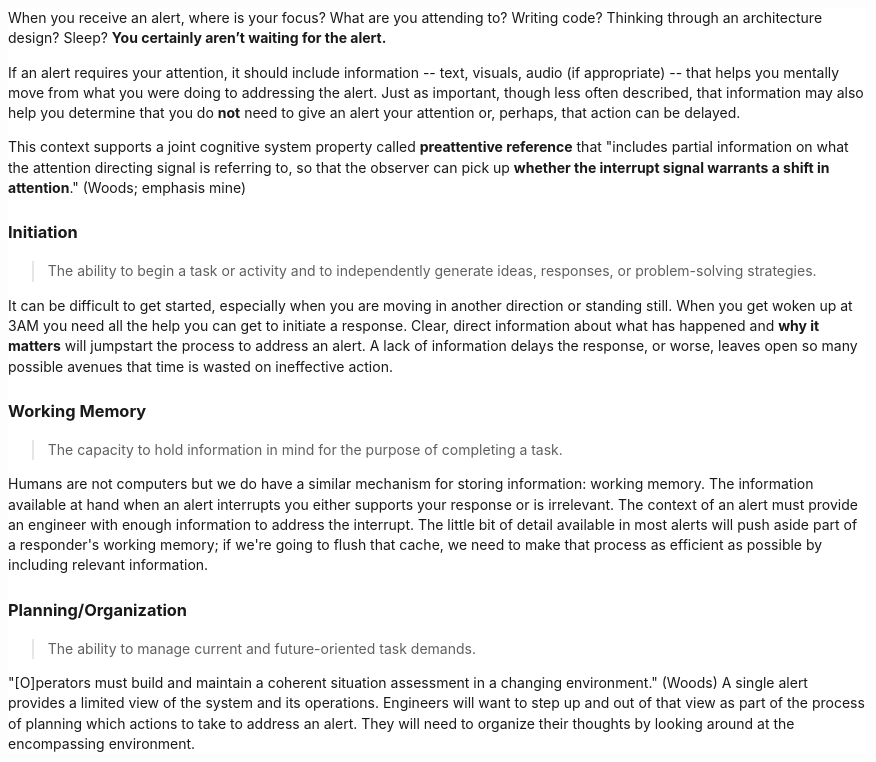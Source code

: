 When you receive an alert, where is your focus? What are you attending to?
Writing code? Thinking through an architecture design? Sleep? **You certainly
aren’t waiting for the alert.**

If an alert requires your attention, it should include information -- text,
visuals, audio (if appropriate) -- that helps you mentally move from what you
were doing to addressing the alert. Just as important, though less often
described, that information may also help you determine that you do **not** need
to give an alert your attention or, perhaps, that action can be delayed.

This context supports a joint cognitive system property called **preattentive
reference** that "includes partial information on what the attention directing
signal is referring to, so that the observer can pick up **whether the interrupt
signal warrants a shift in attention**." (Woods; emphasis mine)

### Initiation

<blockquote>
The ability to begin a task or activity and to independently generate ideas,
responses, or problem-solving strategies.
</blockquote>

It can be difficult to get started, especially when you are moving in another
direction or standing still. When you get woken up at 3AM you need all the help
you can get to initiate a response. Clear, direct information about what has
happened and **why it matters** will jumpstart the process to address an alert.
A lack of information delays the response, or worse, leaves open so many
possible avenues that time is wasted on ineffective action.

### Working Memory

<blockquote>
The capacity to hold information in mind for the purpose of completing a task.
</blockquote>

Humans are not computers but we do have a similar mechanism for storing
information: working memory. The information available at hand when an alert
interrupts you either supports your response or is irrelevant. The context of an
alert must provide an engineer with enough information to address the interrupt.
The little bit of detail available in most alerts will push aside part of a
responder's working memory; if we're going to flush that cache, we need to make
that process as efficient as possible by including relevant information.

### Planning/Organization

<blockquote>
The ability to manage current and future-oriented task demands.
</blockquote>

"[O]perators must build and maintain a coherent situation assessment in
a changing environment." (Woods) A single alert provides a limited view of the
system and its operations. Engineers will want to step up and out of that view
as part of the process of planning which actions to take to address an alert.
They will need to organize their thoughts by looking around at the encompassing
environment.
